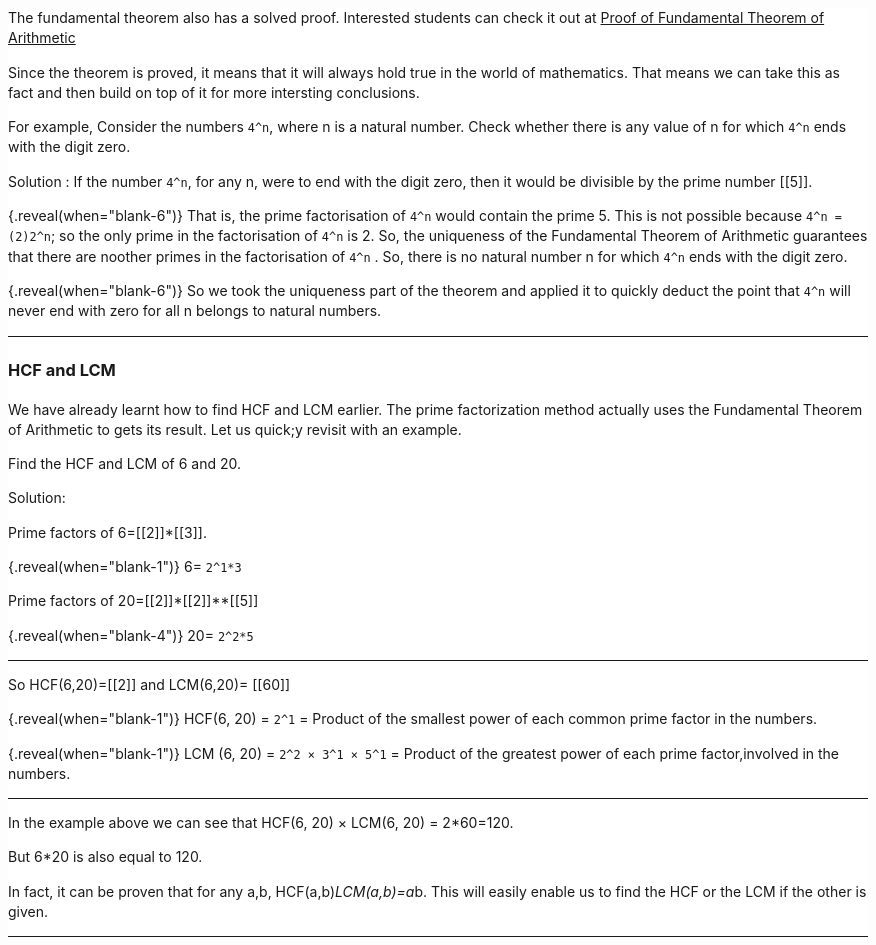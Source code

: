 The fundamental theorem also has a solved proof. Interested students can check it out at [Proof of Fundamental Theorem of Arithmetic](https://www.math.uh.edu/~minru/spring11/fundamental-theorem.pdf)

Since the theorem is proved, it means that it will always hold true in the world of mathematics. That means we can take this as fact and then build on top of it for more intersting conclusions.

For example, Consider the numbers `4^n`, where n is a natural number. Check whether
there is any value of n for which `4^n` ends with the digit zero.

Solution : If the number `4^n`, for any n, were to end with the digit zero, then it would be
divisible by the prime number [[5]]. 

{.reveal(when="blank-6")} That is, the prime factorisation of `4^n` would contain the prime 5. This is not possible because `4^n = (2)2^n`; so the only prime in the factorisation of `4^n` is 2. So, the uniqueness of the Fundamental Theorem of Arithmetic guarantees that there are noother primes in the factorisation of `4^n` . So, there is no natural number n for which `4^n` ends with the digit zero.

{.reveal(when="blank-6")} So we took the uniqueness part of the theorem and applied it to quickly deduct the point that `4^n` will never end with zero for all n belongs to natural numbers.

---

### HCF and LCM

We have already learnt how to find HCF and LCM earlier. The prime factorization method actually uses the Fundamental Theorem of Arithmetic to gets its result. Let us quick;y revisit with an example.

Find the HCF and LCM of 6 and 20.

Solution:

Prime factors of 6=[[2]]*[[3]].

{.reveal(when="blank-1")} 6= `2^1*3`

Prime factors of 20=[[2]]*[[2]]**[[5]]

{.reveal(when="blank-4")} 20= `2^2*5`

---
So HCF(6,20)=[[2]] and LCM(6,20)= [[60]]

{.reveal(when="blank-1")} HCF(6, 20) = `2^1` = Product of the smallest power of each common prime factor in the numbers.

{.reveal(when="blank-1")} LCM (6, 20) = `2^2 × 3^1 × 5^1` = Product of the greatest power of each prime factor,involved in the numbers.

---

In the example above we can see that HCF(6, 20) × LCM(6, 20) = 2*60=120.

But 6*20 is also equal to 120.

In fact, it can be proven that for any a,b, HCF(a,b)*LCM(a,b)=a*b. This will easily enable us to find the HCF or the LCM if the other is given.

---
